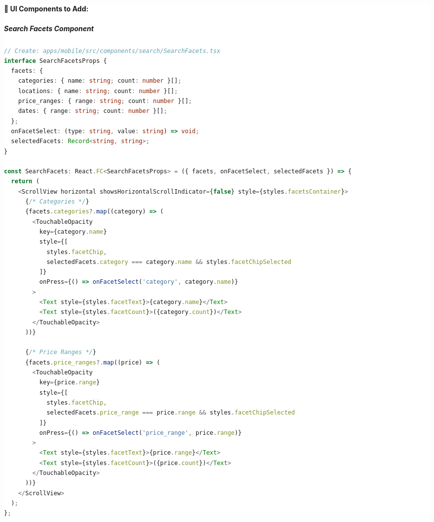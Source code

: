#### 🎨 UI Components to Add:

##### **Search Facets Component**
```typescript
// Create: apps/mobile/src/components/search/SearchFacets.tsx
interface SearchFacetsProps {
  facets: {
    categories: { name: string; count: number }[];
    locations: { name: string; count: number }[];
    price_ranges: { range: string; count: number }[];
    dates: { range: string; count: number }[];
  };
  onFacetSelect: (type: string, value: string) => void;
  selectedFacets: Record<string, string>;
}

const SearchFacets: React.FC<SearchFacetsProps> = ({ facets, onFacetSelect, selectedFacets }) => {
  return (
    <ScrollView horizontal showsHorizontalScrollIndicator={false} style={styles.facetsContainer}>
      {/* Categories */}
      {facets.categories?.map((category) => (
        <TouchableOpacity
          key={category.name}
          style={[
            styles.facetChip,
            selectedFacets.category === category.name && styles.facetChipSelected
          ]}
          onPress={() => onFacetSelect('category', category.name)}
        >
          <Text style={styles.facetText}>{category.name}</Text>
          <Text style={styles.facetCount}>({category.count})</Text>
        </TouchableOpacity>
      ))}
      
      {/* Price Ranges */}
      {facets.price_ranges?.map((price) => (
        <TouchableOpacity
          key={price.range}
          style={[
            styles.facetChip,
            selectedFacets.price_range === price.range && styles.facetChipSelected
          ]}
          onPress={() => onFacetSelect('price_range', price.range)}
        >
          <Text style={styles.facetText}>{price.range}</Text>
          <Text style={styles.facetCount}>({price.count})</Text>
        </TouchableOpacity>
      ))}
    </ScrollView>
  );
};
```
